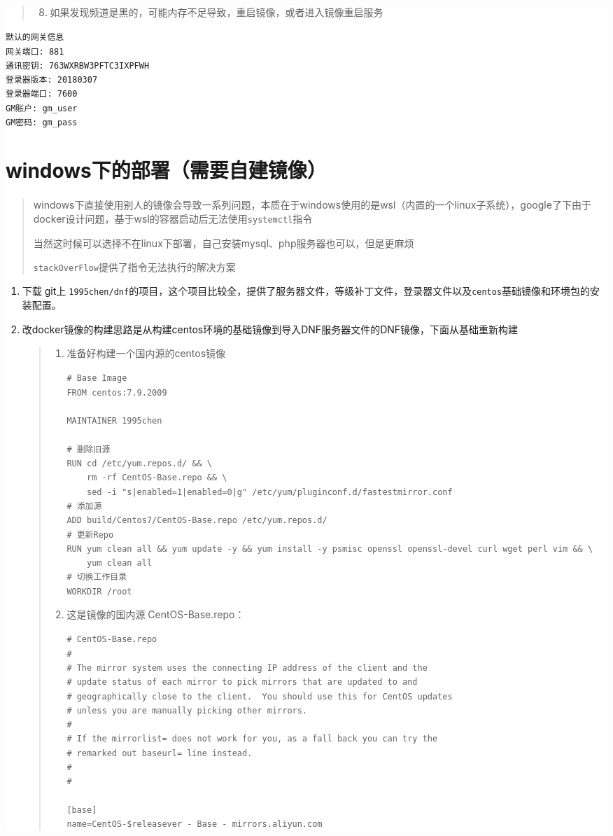>
> 8. 如果发现频道是黑的，可能内存不足导致，重启镜像，或者进入镜像重启服务

```text
默认的网关信息
网关端口: 881
通讯密钥: 763WXRBW3PFTC3IXPFWH
登录器版本: 20180307
登录器端口: 7600
GM账户: gm_user
GM密码: gm_pass
```

# windows下的部署（需要自建镜像）

> windows下直接使用别人的镜像会导致一系列问题，本质在于windows使用的是wsl（内置的一个linux子系统），google了下由于docker设计问题，基于wsl的容器启动后无法使用`systemctl`指令
>
> 当然这时候可以选择不在linux下部署，自己安装mysql、php服务器也可以，但是更麻烦
>
> `stackOverFlow`提供了指令无法执行的解决方案

1. 下载 git上 `1995chen/dnf`的项目，这个项目比较全，提供了服务器文件，等级补丁文件，登录器文件以及`centos`基础镜像和环境包的安装配置。

2. 改docker镜像的构建思路是从构建centos环境的基础镜像到导入DNF服务器文件的DNF镜像，下面从基础重新构建

   > 1. 准备好构建一个国内源的centos镜像
   >
   >    ```shell
   >    # Base Image
   >    FROM centos:7.9.2009
   >
   >    MAINTAINER 1995chen
   >
   >    # 删除旧源
   >    RUN cd /etc/yum.repos.d/ && \
   >        rm -rf CentOS-Base.repo && \
   >        sed -i "s|enabled=1|enabled=0|g" /etc/yum/pluginconf.d/fastestmirror.conf
   >    # 添加源
   >    ADD build/Centos7/CentOS-Base.repo /etc/yum.repos.d/
   >    # 更新Repo
   >    RUN yum clean all && yum update -y && yum install -y psmisc openssl openssl-devel curl wget perl vim && \
   >        yum clean all
   >    # 切换工作目录
   >    WORKDIR /root
   >    ```
   >
   > 2. 这是镜像的国内源 CentOS-Base.repo：
   >
   >    ```shell
   >    # CentOS-Base.repo
   >    #
   >    # The mirror system uses the connecting IP address of the client and the
   >    # update status of each mirror to pick mirrors that are updated to and
   >    # geographically close to the client.  You should use this for CentOS updates
   >    # unless you are manually picking other mirrors.
   >    #
   >    # If the mirrorlist= does not work for you, as a fall back you can try the
   >    # remarked out baseurl= line instead.
   >    #
   >    #
   >    
   >    [base]
   >    name=CentOS-$releasever - Base - mirrors.aliyun.com
